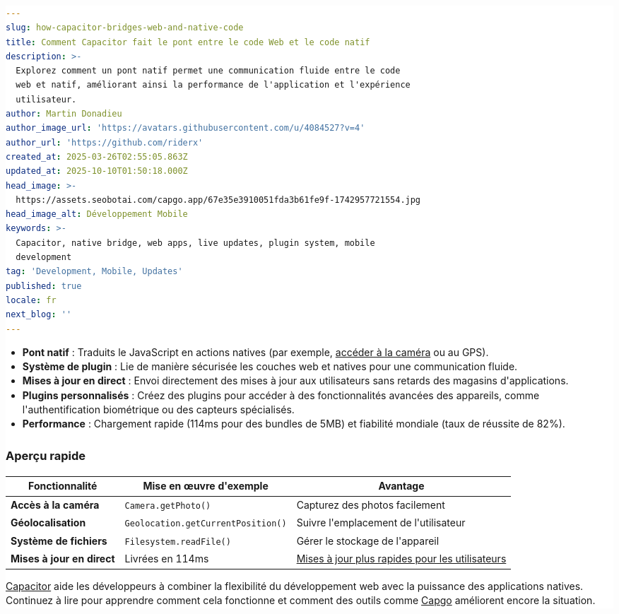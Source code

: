 ```yaml
---
slug: how-capacitor-bridges-web-and-native-code
title: Comment Capacitor fait le pont entre le code Web et le code natif
description: >-
  Explorez comment un pont natif permet une communication fluide entre le code
  web et natif, améliorant ainsi la performance de l'application et l'expérience
  utilisateur.
author: Martin Donadieu
author_image_url: 'https://avatars.githubusercontent.com/u/4084527?v=4'
author_url: 'https://github.com/riderx'
created_at: 2025-03-26T02:55:05.863Z
updated_at: 2025-10-10T01:50:18.000Z
head_image: >-
  https://assets.seobotai.com/capgo.app/67e35e3910051fda3b61fe9f-1742957721554.jpg
head_image_alt: Développement Mobile
keywords: >-
  Capacitor, native bridge, web apps, live updates, plugin system, mobile
  development
tag: 'Development, Mobile, Updates'
published: true
locale: fr
next_blog: ''
---
```

-   **Pont natif** : Traduits le JavaScript en actions natives (par exemple, [accéder à la caméra](https://capgo.app/plugins/camera-preview/) ou au GPS).
-   **Système de plugin** : Lie de manière sécurisée les couches web et natives pour une communication fluide.
-   **Mises à jour en direct** : Envoi directement des mises à jour aux utilisateurs sans retards des magasins d'applications.
-   **Plugins personnalisés** : Créez des plugins pour accéder à des fonctionnalités avancées des appareils, comme l'authentification biométrique ou des capteurs spécialisés.
-   **Performance** : Chargement rapide (114ms pour des bundles de 5MB) et fiabilité mondiale (taux de réussite de 82%).

### Aperçu rapide

| Fonctionnalité | Mise en œuvre d'exemple | Avantage |
| --- | --- | --- |
| **Accès à la caméra** | `Camera.getPhoto()` | Capturez des photos facilement |
| **Géolocalisation** | `Geolocation.getCurrentPosition()` | Suivre l'emplacement de l'utilisateur |
| **Système de fichiers** | `Filesystem.readFile()` | Gérer le stockage de l'appareil |
| **Mises à jour en direct** | Livrées en 114ms | [Mises à jour plus rapides pour les utilisateurs](https://capgo.app/blog/optimise-your-images-for-updates/) |

[Capacitor](https://capacitorjs.com/) aide les développeurs à combiner la flexibilité du développement web avec la puissance des applications natives. Continuez à lire pour apprendre comment cela fonctionne et comment des outils comme [Capgo](https://capgo.app/) améliorent encore la situation.
